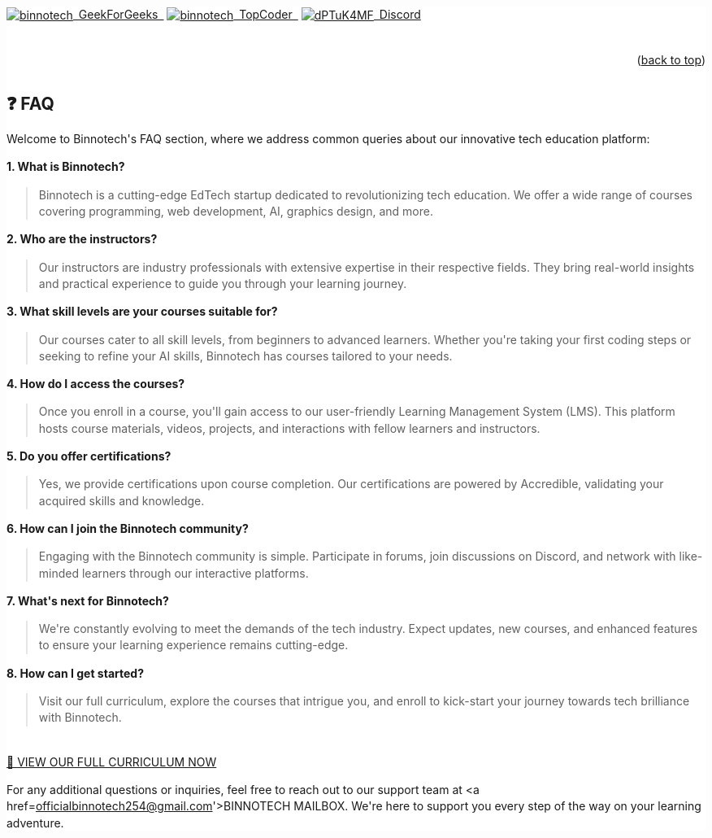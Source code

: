 <a href="https://auth.geeksforgeeks.org/user/binnotech" target="blank"><img align="center" src="https://raw.githubusercontent.com/rahuldkjain/github-profile-readme-generator/master/src/images/icons/Social/geeks-for-geeks.svg" alt="binnotech" height="30" width="40" />&ensp;GeekForGeeks&ensp;</a>
<a href="https://www.topcoder.com/members/binnotech" target="blank"><img align="center" src="https://raw.githubusercontent.com/rahuldkjain/github-profile-readme-generator/master/src/images/icons/Social/topcoder.svg" alt="binnotech" height="30" width="40" />&ensp;TopCoder&ensp;</a>
<a href="https://discord.gg/dPTuK4MF" target="blank"><img align="center" src="https://raw.githubusercontent.com/rahuldkjain/github-profile-readme-generator/master/src/images/icons/Social/discord.svg" alt="dPTuK4MF" height="30" width="40" />&ensp;Discord</a>
  <br />
  <br />
</p>

<p align="right">(<a href="#readme-top">back to top</a>)</p>

## ❓ FAQ <a id="faq"></a>

Welcome to Binnotech's FAQ section, where we address common queries about our innovative tech education platform:

**1. What is Binnotech?**
> Binnotech is a cutting-edge EdTech startup dedicated to revolutionizing tech education. We offer a wide range of courses covering programming, web development, AI, graphics design, and more.

**2. Who are the instructors?**
> Our instructors are industry professionals with extensive expertise in their respective fields. They bring real-world insights and practical experience to guide you through your learning journey.

**3. What skill levels are your courses suitable for?**
> Our courses cater to all skill levels, from beginners to advanced learners. Whether you're taking your first coding steps or seeking to refine your AI skills, Binnotech has courses tailored to your needs.

**4. How do I access the courses?**
> Once you enroll in a course, you'll gain access to our user-friendly Learning Management System (LMS). This platform hosts course materials, videos, projects, and interactions with fellow learners and instructors.

**5. Do you offer certifications?**
> Yes, we provide certifications upon course completion. Our certifications are powered by Accredible, validating your acquired skills and knowledge.

**6. How can I join the Binnotech community?**
> Engaging with the Binnotech community is simple. Participate in forums, join discussions on Discord, and network with like-minded learners through our interactive platforms.

**7. What's next for Binnotech?**
> We're constantly evolving to meet the demands of the tech industry. Expect updates, new courses, and enhanced features to ensure your learning experience remains cutting-edge.

**8. How can I get started?**
> Visit our full curriculum, explore the courses that intrigue you, and enroll to kick-start your journey towards tech brilliance with Binnotech.
<br />
<a href="https://www.notion.so/BINNOTECH-FULL-CURRICULUM-b472d7afd52e42d28525904718f2d7e7?pvs=4">📖 VIEW OUR FULL CURRICULUM NOW </a>
<br />


For any additional questions or inquiries, feel free to reach out to our support team at <a href=officialbinnotech254@gmail.com'>BINNOTECH MAILBOX</a>. We're here to support you every step of the way on your learning adventure.
